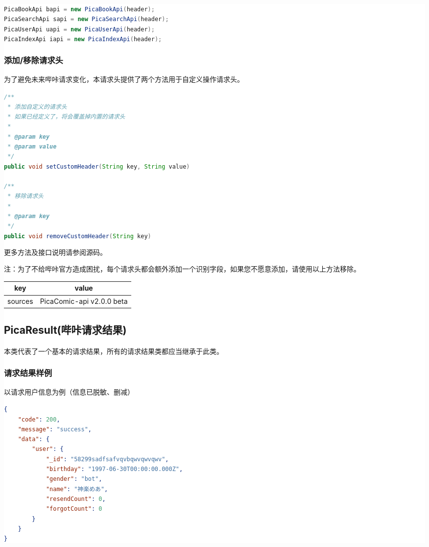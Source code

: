 ```java
PicaBookApi bapi = new PicaBookApi(header);
PicaSearchApi sapi = new PicaSearchApi(header);
PicaUserApi uapi = new PicaUserApi(header);
PicaIndexApi iapi = new PicaIndexApi(header);
```
 <span id="添加移除请求头"></span>
### 添加/移除请求头

为了避免未来哔咔请求变化，本请求头提供了两个方法用于自定义操作请求头。
```java
/**
 * 添加自定义的请求头
 * 如果已经定义了，将会覆盖掉内置的请求头
 *
 * @param key
 * @param value
 */
public void setCustomHeader(String key, String value)

/**
 * 移除请求头
 *
 * @param key
 */
public void removeCustomHeader(String key)
```

更多方法及接口说明请参阅源码。  

注：为了不给哔咔官方造成困扰，每个请求头都会额外添加一个识别字段，如果您不愿意添加，请使用以上方法移除。  

|key|value|
|---|---|
|sources|PicaComic-api v2.0.0 beta|


 <span id="哔咔请求结果"></span>
## PicaResult(哔咔请求结果)
本类代表了一个基本的请求结果，所有的请求结果类都应当继承于此类。 
 <span id="请求结果样例"></span> 
### 请求结果样例

以请求用户信息为例（信息已脱敏、删减）

```json
{
	"code": 200,
	"message": "success",
	"data": {
		"user": {
			"_id": "58299sadfsafvqvbqwvqwvqwv",
			"birthday": "1997-06-30T00:00:00.000Z",
			"gender": "bot",
			"name": "神楽めあ",
			"resendCount": 0,
			"forgotCount": 0
		}
	}
}
```
